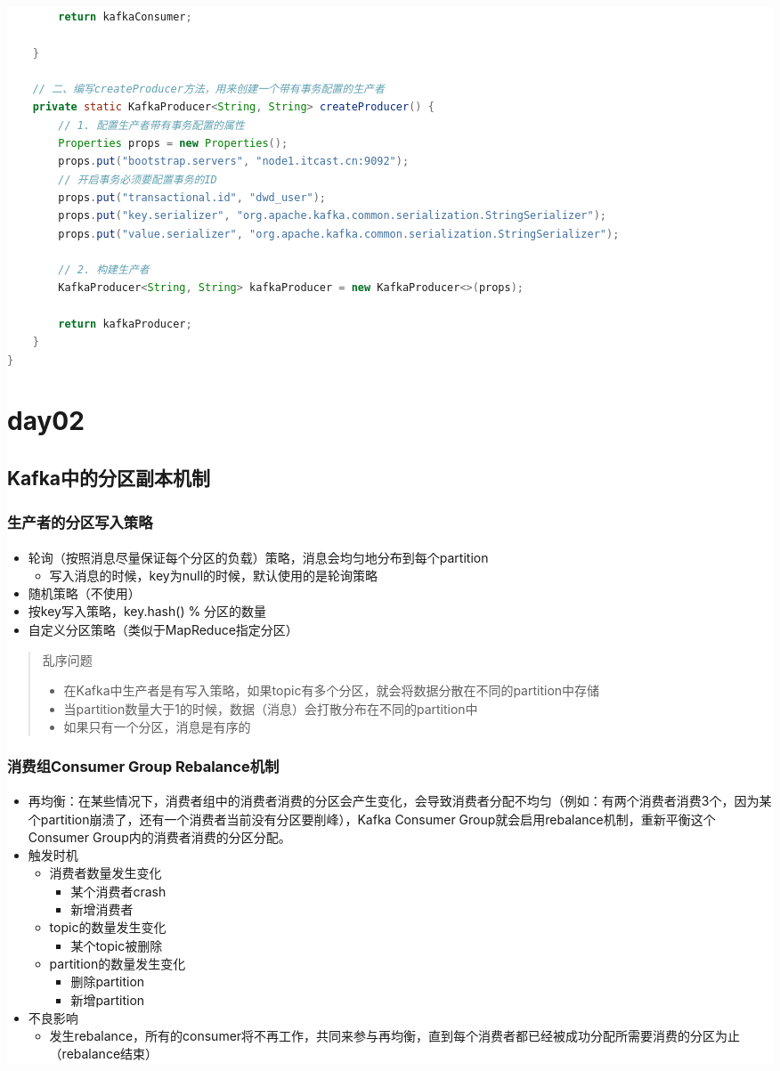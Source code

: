 ```java
        return kafkaConsumer;

    }

    // 二、编写createProducer方法，用来创建一个带有事务配置的生产者
    private static KafkaProducer<String, String> createProducer() {
        // 1. 配置生产者带有事务配置的属性
        Properties props = new Properties();
        props.put("bootstrap.servers", "node1.itcast.cn:9092");
        // 开启事务必须要配置事务的ID
        props.put("transactional.id", "dwd_user");
        props.put("key.serializer", "org.apache.kafka.common.serialization.StringSerializer");
        props.put("value.serializer", "org.apache.kafka.common.serialization.StringSerializer");

        // 2. 构建生产者
        KafkaProducer<String, String> kafkaProducer = new KafkaProducer<>(props);

        return kafkaProducer;
    }
}

```

# day02

## Kafka中的分区副本机制

### 生产者的分区写入策略

* 轮询（按照消息尽量保证每个分区的负载）策略，消息会均匀地分布到每个partition
	* 写入消息的时候，key为null的时候，默认使用的是轮询策略
* 随机策略（不使用）
* 按key写入策略，key.hash() % 分区的数量
* 自定义分区策略（类似于MapReduce指定分区）



> 乱序问题
>
> * 在Kafka中生产者是有写入策略，如果topic有多个分区，就会将数据分散在不同的partition中存储
> * 当partition数量大于1的时候，数据（消息）会打散分布在不同的partition中
> * 如果只有一个分区，消息是有序的

### 消费组Consumer Group Rebalance机制

* 再均衡：在某些情况下，消费者组中的消费者消费的分区会产生变化，会导致消费者分配不均匀（例如：有两个消费者消费3个，因为某个partition崩溃了，还有一个消费者当前没有分区要削峰），Kafka Consumer Group就会启用rebalance机制，重新平衡这个Consumer Group内的消费者消费的分区分配。
* 触发时机
	* 消费者数量发生变化
		* 某个消费者crash
		* 新增消费者
	* topic的数量发生变化
		* 某个topic被删除
	* partition的数量发生变化
		* 删除partition
		* 新增partition
* 不良影响
	* 发生rebalance，所有的consumer将不再工作，共同来参与再均衡，直到每个消费者都已经被成功分配所需要消费的分区为止（rebalance结束）
